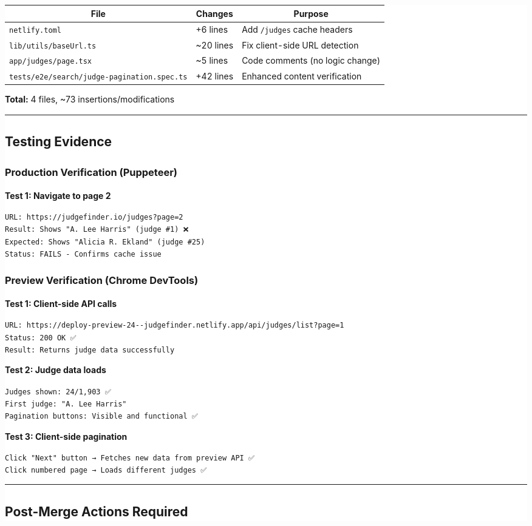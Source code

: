 | File                                        | Changes   | Purpose                         |
| ------------------------------------------- | --------- | ------------------------------- |
| `netlify.toml`                              | +6 lines  | Add `/judges` cache headers     |
| `lib/utils/baseUrl.ts`                      | ~20 lines | Fix client-side URL detection   |
| `app/judges/page.tsx`                       | ~5 lines  | Code comments (no logic change) |
| `tests/e2e/search/judge-pagination.spec.ts` | +42 lines | Enhanced content verification   |

**Total:** 4 files, ~73 insertions/modifications

---

## Testing Evidence

### Production Verification (Puppeteer)

**Test 1: Navigate to page 2**

```
URL: https://judgefinder.io/judges?page=2
Result: Shows "A. Lee Harris" (judge #1) ❌
Expected: Shows "Alicia R. Ekland" (judge #25)
Status: FAILS - Confirms cache issue
```

### Preview Verification (Chrome DevTools)

**Test 1: Client-side API calls**

```
URL: https://deploy-preview-24--judgefinder.netlify.app/api/judges/list?page=1
Status: 200 OK ✅
Result: Returns judge data successfully
```

**Test 2: Judge data loads**

```
Judges shown: 24/1,903 ✅
First judge: "A. Lee Harris"
Pagination buttons: Visible and functional ✅
```

**Test 3: Client-side pagination**

```
Click "Next" button → Fetches new data from preview API ✅
Click numbered page → Loads different judges ✅
```

---

## Post-Merge Actions Required
